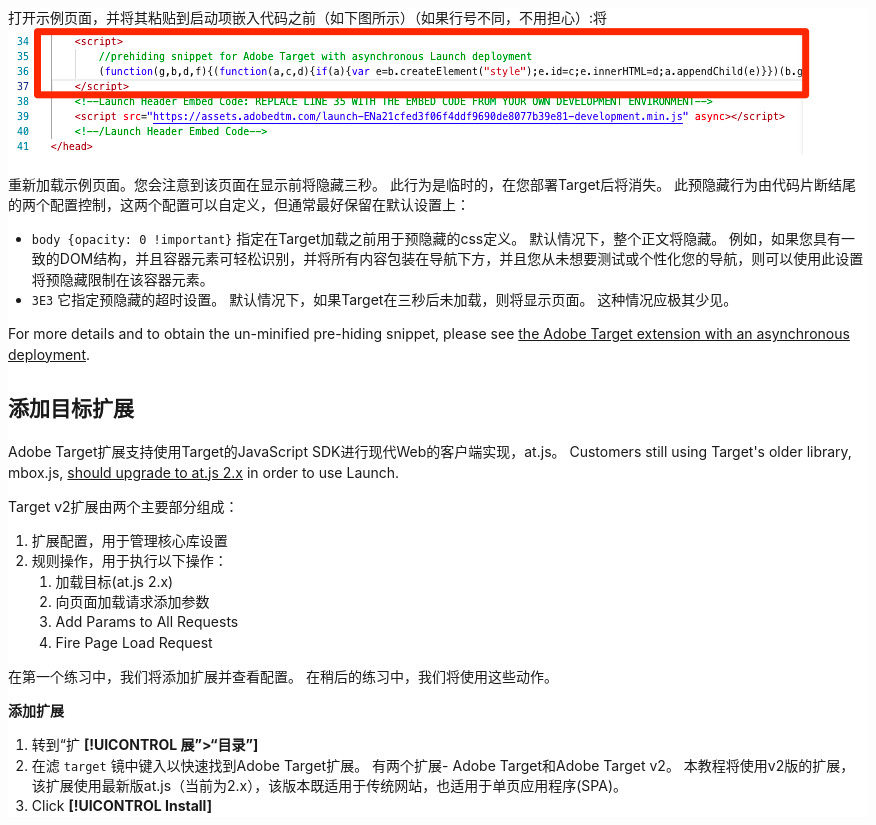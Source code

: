 打开示例页面，并将其粘贴到启动项嵌入代码之前（如下图所示）（如果行号不同，不用担心）:将![鼠标悬停在扩展上](images/target-prehidingSnippet.png)

重新加载示例页面。您会注意到该页面在显示前将隐藏三秒。 此行为是临时的，在您部署Target后将消失。 此预隐藏行为由代码片断结尾的两个配置控制，这两个配置可以自定义，但通常最好保留在默认设置上：

* `body {opacity: 0 !important}` 指定在Target加载之前用于预隐藏的css定义。 默认情况下，整个正文将隐藏。 例如，如果您具有一致的DOM结构，并且容器元素可轻松识别，并将所有内容包装在导航下方，并且您从未想要测试或个性化您的导航，则可以使用此设置将预隐藏限制在该容器元素。
* `3E3` 它指定预隐藏的超时设置。 默认情况下，如果Target在三秒后未加载，则将显示页面。 这种情况应极其少见。

For more details and to obtain the un-minified pre-hiding snippet, please see [the Adobe Target extension with an asynchronous deployment&#x200B;](https://docs.adobe.com/content/help/en/launch/using/extensions-ref/adobe-extension/target-extension/overview.html#adobe-target-extension-with-an-asynchronous-deployment).

## 添加目标扩展

Adobe Target扩展支持使用Target的JavaScript SDK进行现代Web的客户端实现，at.js。 Customers still using Target's older library, mbox.js, [should upgrade to at.js 2.x](https://docs.adobe.com/content/help/en/target/using/implement-target/client-side/mbox-implement/migrate-mbox/target-atjs-implementation.html) in order to use Launch.

Target v2扩展由两个主要部分组成：

1. 扩展配置，用于管理核心库设置
1. 规则操作，用于执行以下操作：
   1. 加载目标(at.js 2.x)
   1. 向页面加载请求添加参数
   1. Add Params to All Requests
   1. Fire Page Load Request

在第一个练习中，我们将添加扩展并查看配置。 在稍后的练习中，我们将使用这些动作。

**添加扩展**

1. 转到“扩 **[!UICONTROL 展”&gt;“目录”]**
1. 在滤 `target` 镜中键入以快速找到Adobe Target扩展。 有两个扩展- Adobe Target和Adobe Target v2。 本教程将使用v2版的扩展，该扩展使用最新版at.js（当前为2.x），该版本既适用于传统网站，也适用于单页应用程序(SPA)。
1. Click **[!UICONTROL Install]**
